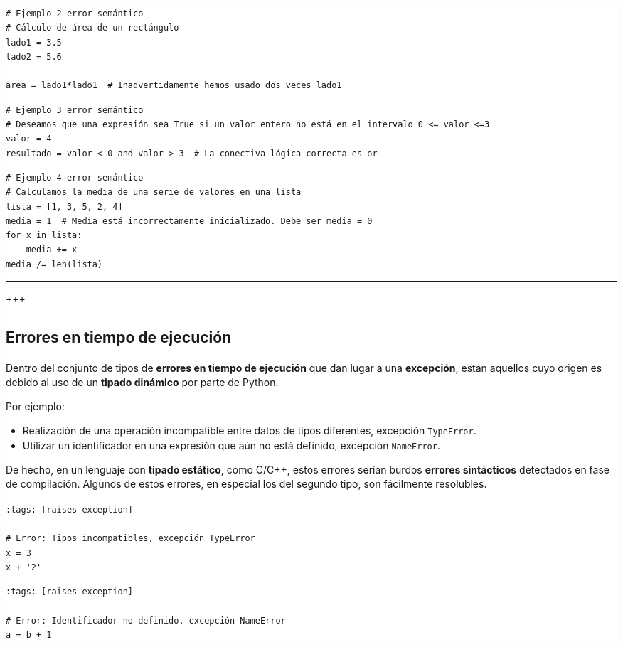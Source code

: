```{code-cell} ipython3
# Ejemplo 2 error semántico
# Cálculo de área de un rectángulo
lado1 = 3.5
lado2 = 5.6

area = lado1*lado1  # Inadvertidamente hemos usado dos veces lado1
```

```{code-cell} ipython3
# Ejemplo 3 error semántico
# Deseamos que una expresión sea True si un valor entero no está en el intervalo 0 <= valor <=3 
valor = 4
resultado = valor < 0 and valor > 3  # La conectiva lógica correcta es or
```

```{code-cell} ipython3
# Ejemplo 4 error semántico
# Calculamos la media de una serie de valores en una lista
lista = [1, 3, 5, 2, 4]
media = 1  # Media está incorrectamente inicializado. Debe ser media = 0
for x in lista:
    media += x
media /= len(lista)
```

***
<a id='Errores_en_tiempo_de_ejecución'></a>

+++

## Errores en tiempo de ejecución
Dentro del conjunto de tipos de **errores en tiempo de ejecución** que dan lugar a una **excepción**, están aquellos cuyo origen es debido al uso de un **tipado dinámico** por parte de Python.

Por ejemplo:
* Realización de una operación incompatible entre datos de tipos diferentes, excepción `TypeError`.
* Utilizar un identificador en una expresión que aún no está definido, excepción `NameError`.

De hecho, en un lenguaje con **tipado estático**, como C/C++, estos errores serían burdos **errores sintácticos** detectados en fase de compilación. Algunos de estos errores, en especial los del segundo tipo, son fácilmente resolubles.

```{code-cell} ipython3
:tags: [raises-exception]

# Error: Tipos incompatibles, excepción TypeError
x = 3
x + '2'
```

```{code-cell} ipython3
:tags: [raises-exception]

# Error: Identificador no definido, excepción NameError
a = b + 1
```
